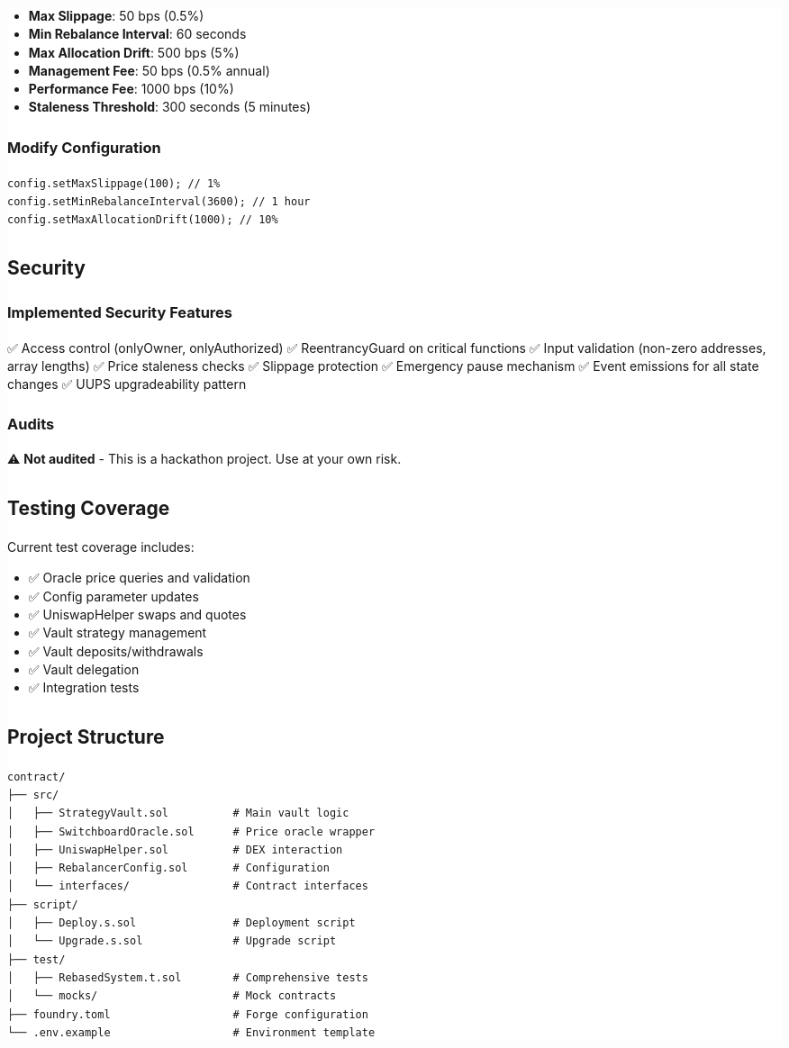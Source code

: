 - **Max Slippage**: 50 bps (0.5%)
- **Min Rebalance Interval**: 60 seconds
- **Max Allocation Drift**: 500 bps (5%)
- **Management Fee**: 50 bps (0.5% annual)
- **Performance Fee**: 1000 bps (10%)
- **Staleness Threshold**: 300 seconds (5 minutes)

### Modify Configuration

```solidity
config.setMaxSlippage(100); // 1%
config.setMinRebalanceInterval(3600); // 1 hour
config.setMaxAllocationDrift(1000); // 10%
```

## Security

### Implemented Security Features

✅ Access control (onlyOwner, onlyAuthorized)
✅ ReentrancyGuard on critical functions
✅ Input validation (non-zero addresses, array lengths)
✅ Price staleness checks
✅ Slippage protection
✅ Emergency pause mechanism
✅ Event emissions for all state changes
✅ UUPS upgradeability pattern

### Audits

⚠️ **Not audited** - This is a hackathon project. Use at your own risk.

## Testing Coverage

Current test coverage includes:
- ✅ Oracle price queries and validation
- ✅ Config parameter updates
- ✅ UniswapHelper swaps and quotes
- ✅ Vault strategy management
- ✅ Vault deposits/withdrawals
- ✅ Vault delegation
- ✅ Integration tests

## Project Structure

```
contract/
├── src/
│   ├── StrategyVault.sol          # Main vault logic
│   ├── SwitchboardOracle.sol      # Price oracle wrapper
│   ├── UniswapHelper.sol          # DEX interaction
│   ├── RebalancerConfig.sol       # Configuration
│   └── interfaces/                # Contract interfaces
├── script/
│   ├── Deploy.s.sol               # Deployment script
│   └── Upgrade.s.sol              # Upgrade script
├── test/
│   ├── RebasedSystem.t.sol        # Comprehensive tests
│   └── mocks/                     # Mock contracts
├── foundry.toml                   # Forge configuration
└── .env.example                   # Environment template
```
